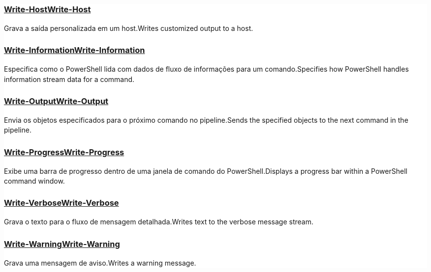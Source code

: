 ### [<span data-ttu-id="97869-311">Write-Host</span><span class="sxs-lookup"><span data-stu-id="97869-311">Write-Host</span></span>](Write-Host.md)
<span data-ttu-id="97869-312">Grava a saída personalizada em um host.</span><span class="sxs-lookup"><span data-stu-id="97869-312">Writes customized output to a host.</span></span>

### [<span data-ttu-id="97869-313">Write-Information</span><span class="sxs-lookup"><span data-stu-id="97869-313">Write-Information</span></span>](Write-Information.md)
<span data-ttu-id="97869-314">Especifica como o PowerShell lida com dados de fluxo de informações para um comando.</span><span class="sxs-lookup"><span data-stu-id="97869-314">Specifies how PowerShell handles information stream data for a command.</span></span>

### [<span data-ttu-id="97869-315">Write-Output</span><span class="sxs-lookup"><span data-stu-id="97869-315">Write-Output</span></span>](Write-Output.md)
<span data-ttu-id="97869-316">Envia os objetos especificados para o próximo comando no pipeline.</span><span class="sxs-lookup"><span data-stu-id="97869-316">Sends the specified objects to the next command in the pipeline.</span></span>

### [<span data-ttu-id="97869-317">Write-Progress</span><span class="sxs-lookup"><span data-stu-id="97869-317">Write-Progress</span></span>](Write-Progress.md)
<span data-ttu-id="97869-318">Exibe uma barra de progresso dentro de uma janela de comando do PowerShell.</span><span class="sxs-lookup"><span data-stu-id="97869-318">Displays a progress bar within a PowerShell command window.</span></span>

### [<span data-ttu-id="97869-319">Write-Verbose</span><span class="sxs-lookup"><span data-stu-id="97869-319">Write-Verbose</span></span>](Write-Verbose.md)
<span data-ttu-id="97869-320">Grava o texto para o fluxo de mensagem detalhada.</span><span class="sxs-lookup"><span data-stu-id="97869-320">Writes text to the verbose message stream.</span></span>

### [<span data-ttu-id="97869-321">Write-Warning</span><span class="sxs-lookup"><span data-stu-id="97869-321">Write-Warning</span></span>](Write-Warning.md)
<span data-ttu-id="97869-322">Grava uma mensagem de aviso.</span><span class="sxs-lookup"><span data-stu-id="97869-322">Writes a warning message.</span></span>
